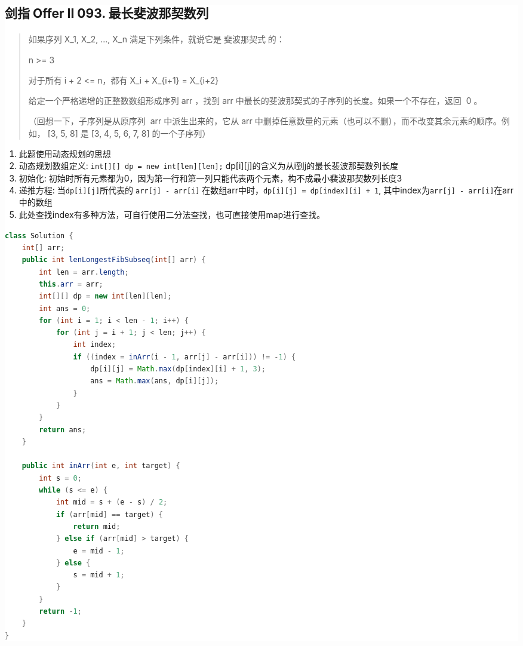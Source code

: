## 剑指 Offer II 093. 最长斐波那契数列

> 如果序列 X_1, X_2, ..., X_n 满足下列条件，就说它是 斐波那契式 的：
>
> n >= 3
> 
> 对于所有 i + 2 <= n，都有 X_i + X_{i+1} = X_{i+2}
> 
> 给定一个严格递增的正整数数组形成序列 arr ，找到 arr 中最长的斐波那契式的子序列的长度。如果一个不存在，返回  0 。
>
> （回想一下，子序列是从原序列  arr 中派生出来的，它从 arr 中删掉任意数量的元素（也可以不删），而不改变其余元素的顺序。例如， [3, 5, 8] 是 [3, 4, 5, 6, 7, 8] 的一个子序列）

1. 此题使用动态规划的思想
2. 动态规划数组定义: `int[][] dp = new int[len][len];` dp[i][j]的含义为从i到j的最长裴波那契数列长度
3. 初始化: 初始时所有元素都为0，因为第一行和第一列只能代表两个元素，构不成最小裴波那契数列长度3
4. 递推方程: 当`dp[i][j]`所代表的 `arr[j] - arr[i]` 在数组arr中时，`dp[i][j] = dp[index][i] + 1`, 其中index为`arr[j] - arr[i]`在arr中的数组
5. 此处查找index有多种方法，可自行使用二分法查找，也可直接使用map进行查找。

```java
class Solution {
    int[] arr;
    public int lenLongestFibSubseq(int[] arr) {
        int len = arr.length;
        this.arr = arr;
        int[][] dp = new int[len][len];
        int ans = 0;
        for (int i = 1; i < len - 1; i++) {
            for (int j = i + 1; j < len; j++) {
                int index;
                if ((index = inArr(i - 1, arr[j] - arr[i])) != -1) {
                    dp[i][j] = Math.max(dp[index][i] + 1, 3);
                    ans = Math.max(ans, dp[i][j]);
                }
            }
        }
        return ans;
    }

    public int inArr(int e, int target) {
        int s = 0;
        while (s <= e) {
            int mid = s + (e - s) / 2;
            if (arr[mid] == target) {
                return mid;
            } else if (arr[mid] > target) {
                e = mid - 1;
            } else {
                s = mid + 1;
            }
        }
        return -1;
    }
}
```
